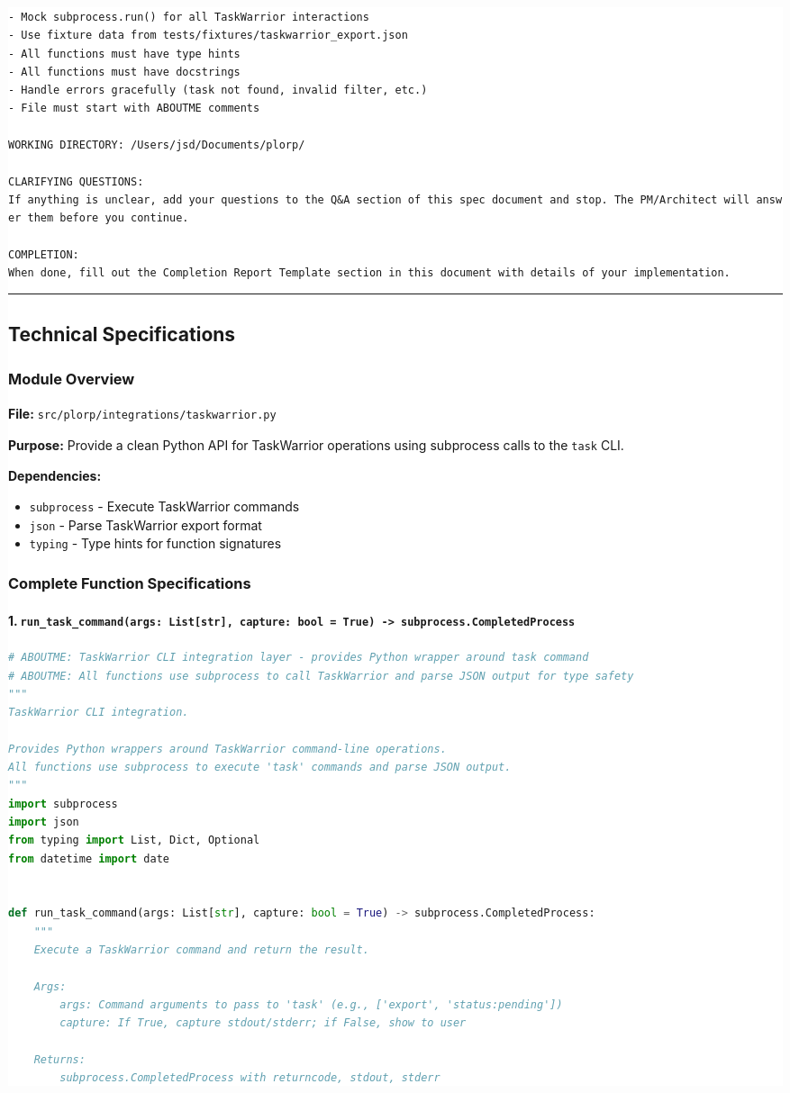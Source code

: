 ```
- Mock subprocess.run() for all TaskWarrior interactions
- Use fixture data from tests/fixtures/taskwarrior_export.json
- All functions must have type hints
- All functions must have docstrings
- Handle errors gracefully (task not found, invalid filter, etc.)
- File must start with ABOUTME comments

WORKING DIRECTORY: /Users/jsd/Documents/plorp/

CLARIFYING QUESTIONS:
If anything is unclear, add your questions to the Q&A section of this spec document and stop. The PM/Architect will answer them before you continue.

COMPLETION:
When done, fill out the Completion Report Template section in this document with details of your implementation.
```

---

## Technical Specifications

### Module Overview

**File:** `src/plorp/integrations/taskwarrior.py`

**Purpose:** Provide a clean Python API for TaskWarrior operations using subprocess calls to the `task` CLI.

**Dependencies:**
- `subprocess` - Execute TaskWarrior commands
- `json` - Parse TaskWarrior export format
- `typing` - Type hints for function signatures

### Complete Function Specifications

#### 1. `run_task_command(args: List[str], capture: bool = True) -> subprocess.CompletedProcess`

```python
# ABOUTME: TaskWarrior CLI integration layer - provides Python wrapper around task command
# ABOUTME: All functions use subprocess to call TaskWarrior and parse JSON output for type safety
"""
TaskWarrior CLI integration.

Provides Python wrappers around TaskWarrior command-line operations.
All functions use subprocess to execute 'task' commands and parse JSON output.
"""
import subprocess
import json
from typing import List, Dict, Optional
from datetime import date


def run_task_command(args: List[str], capture: bool = True) -> subprocess.CompletedProcess:
    """
    Execute a TaskWarrior command and return the result.

    Args:
        args: Command arguments to pass to 'task' (e.g., ['export', 'status:pending'])
        capture: If True, capture stdout/stderr; if False, show to user

    Returns:
        subprocess.CompletedProcess with returncode, stdout, stderr
```